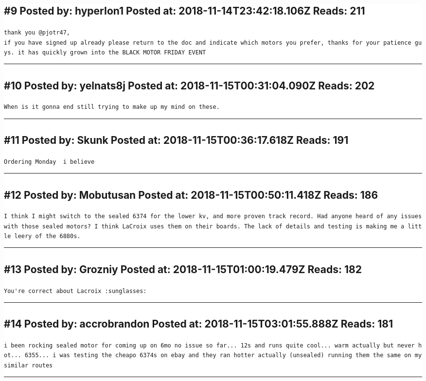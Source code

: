 ## \#9 Posted by: hyperIon1 Posted at: 2018-11-14T23:42:18.106Z Reads: 211

```
thank you @pjotr47, 
if you have signed up already please return to the doc and indicate which motors you prefer, thanks for your patience guys. it has quickly grown into the BLACK MOTOR FRIDAY EVENT
```

---
## \#10 Posted by: yelnats8j Posted at: 2018-11-15T00:31:04.090Z Reads: 202

```
When is it gonna end still trying to make up my mind on these.
```

---
## \#11 Posted by: Skunk Posted at: 2018-11-15T00:36:17.618Z Reads: 191

```
Ordering Monday  i believe
```

---
## \#12 Posted by: Mobutusan Posted at: 2018-11-15T00:50:11.418Z Reads: 186

```
I think I might switch to the sealed 6374 for the lower kv, and more proven track record. Had anyone heard of any issues with those sealed motors? I think LaCroix uses them on their boards. The lack of details and testing is making me a little leery of the 6880s.
```

---
## \#13 Posted by: Grozniy Posted at: 2018-11-15T01:00:19.479Z Reads: 182

```
You're correct about Lacroix :sunglasses:
```

---
## \#14 Posted by: accrobrandon Posted at: 2018-11-15T03:01:55.888Z Reads: 181

```
i been rocking sealed motor for coming up on 6mo no issue so far... 12s and runs quite cool... warm actually but never hot... 6355... i was testing the cheapo 6374s on ebay and they ran hotter actually (unsealed) running them the same on my similar routes
```

---
